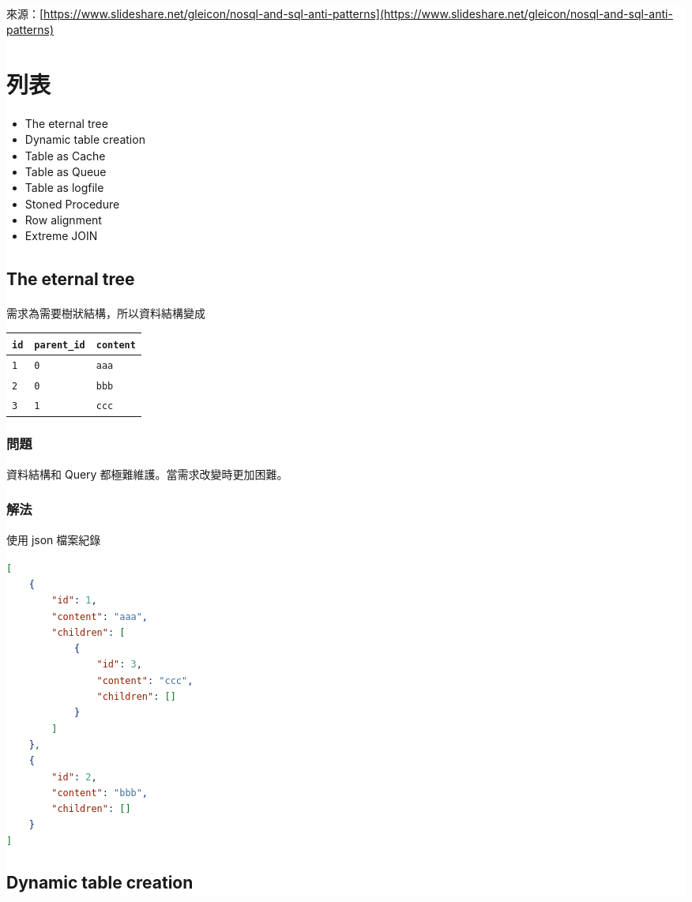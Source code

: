 來源：[https://www.slideshare.net/gleicon/nosql-and-sql-anti-patterns](https://www.slideshare.net/gleicon/nosql-and-sql-anti-patterns)

# 列表
* The eternal tree
* Dynamic table creation
* Table as Cache
* Table as Queue
* Table as logfile
* Stoned Procedure
* Row alignment
* Extreme JOIN

## The eternal tree

需求為需要樹狀結構，所以資料結構變成

| `id` | `parent_id` | `content`
| --   | --          | --
| `1`  | `0`         | `aaa`
| `2`  | `0`         | `bbb`
| `3`  | `1`         | `ccc`


### 問題

資料結構和 Query 都極難維護。當需求改變時更加困難。

### 解法

使用 json 檔案紀錄

```json
[
    {
        "id": 1,
        "content": "aaa",
        "children": [
            {
                "id": 3,
                "content": "ccc",
                "children": []
            }
        ]
    },
    {
        "id": 2,
        "content": "bbb",
        "children": []
    }
]
```
## Dynamic table creation
